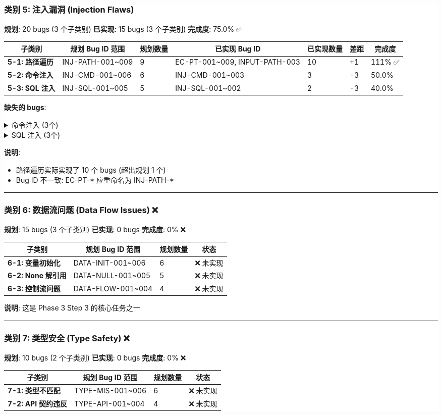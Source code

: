 
### 类别 5: 注入漏洞 (Injection Flaws)

**规划**: 20 bugs (3 个子类别)
**已实现**: 15 bugs (3 个子类别)
**完成度**: 75.0% ✅

| 子类别 | 规划 Bug ID 范围 | 规划数量 | 已实现 Bug ID | 已实现数量 | 差距 | 完成度 |
|-------|----------------|---------|-------------|-----------|-----|--------|
| **5-1: 路径遍历** | INJ-PATH-001~009 | 9 | EC-PT-001~009, INPUT-PATH-003 | 10 | +1 | 111% ✅ |
| **5-2: 命令注入** | INJ-CMD-001~006 | 6 | INJ-CMD-001~003 | 3 | -3 | 50.0% |
| **5-3: SQL 注入** | INJ-SQL-001~005 | 5 | INJ-SQL-001~002 | 2 | -3 | 40.0% |

**缺失的 bugs**:

<details><summary>命令注入 (3个)</summary></details>

<details><summary>SQL 注入 (3个)</summary></details>

**说明**:
- 路径遍历实际实现了 10 个 bugs (超出规划 1 个)
- Bug ID 不一致: EC-PT-* 应重命名为 INJ-PATH-*

---

### 类别 6: 数据流问题 (Data Flow Issues) ❌

**规划**: 15 bugs (3 个子类别)
**已实现**: 0 bugs
**完成度**: 0% ❌

| 子类别 | 规划 Bug ID 范围 | 规划数量 | 状态 |
|-------|----------------|---------|------|
| **6-1: 变量初始化** | DATA-INIT-001~006 | 6 | ❌ 未实现 |
| **6-2: None 解引用** | DATA-NULL-001~005 | 5 | ❌ 未实现 |
| **6-3: 控制流问题** | DATA-FLOW-001~004 | 4 | ❌ 未实现 |

**说明**: 这是 Phase 3 Step 3 的核心任务之一

---

### 类别 7: 类型安全 (Type Safety) ❌

**规划**: 10 bugs (2 个子类别)
**已实现**: 0 bugs
**完成度**: 0% ❌

| 子类别 | 规划 Bug ID 范围 | 规划数量 | 状态 |
|-------|----------------|---------|------|
| **7-1: 类型不匹配** | TYPE-MIS-001~006 | 6 | ❌ 未实现 |
| **7-2: API 契约违反** | TYPE-API-001~004 | 4 | ❌ 未实现 |
